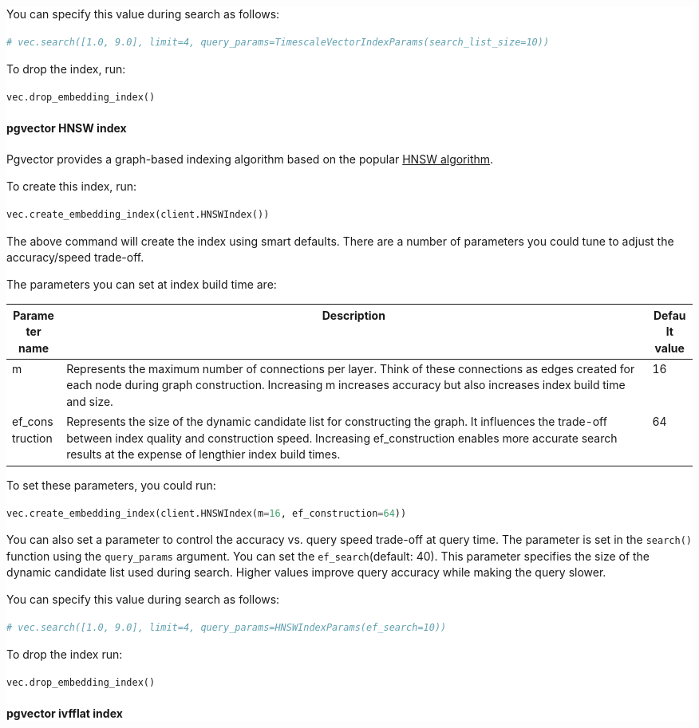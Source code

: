 You can specify this value during search as follows:

``` python
# vec.search([1.0, 9.0], limit=4, query_params=TimescaleVectorIndexParams(search_list_size=10))
```

To drop the index, run:

``` python
vec.drop_embedding_index()
```

#### pgvector HNSW index

Pgvector provides a graph-based indexing algorithm based on the popular
[HNSW algorithm](https://arxiv.org/abs/1603.09320).

To create this index, run:

``` python
vec.create_embedding_index(client.HNSWIndex())
```

The above command will create the index using smart defaults. There are
a number of parameters you could tune to adjust the accuracy/speed
trade-off.

The parameters you can set at index build time are:

| Parameter name  | Description                                                                                                                                                                                                                                                            | Default value |
|-----------------|------------------------------------------------------------------------------------------------------------------------------------------------------------------------------------------------------------------------------------------------------------------------|---------------|
| m               | Represents the maximum number of connections per layer. Think of these connections as edges created for each node during graph construction. Increasing m increases accuracy but also increases index build time and size.                                             | 16            |
| ef_construction | Represents the size of the dynamic candidate list for constructing the graph. It influences the trade-off between index quality and construction speed. Increasing ef_construction enables more accurate search results at the expense of lengthier index build times. | 64            |

To set these parameters, you could run:

``` python
vec.create_embedding_index(client.HNSWIndex(m=16, ef_construction=64))
```

You can also set a parameter to control the accuracy vs. query speed
trade-off at query time. The parameter is set in the `search()` function
using the `query_params` argument. You can set the `ef_search`(default:
40). This parameter specifies the size of the dynamic candidate list
used during search. Higher values improve query accuracy while making
the query slower.

You can specify this value during search as follows:

``` python
# vec.search([1.0, 9.0], limit=4, query_params=HNSWIndexParams(ef_search=10))
```

To drop the index run:

``` python
vec.drop_embedding_index()
```

#### pgvector ivfflat index
